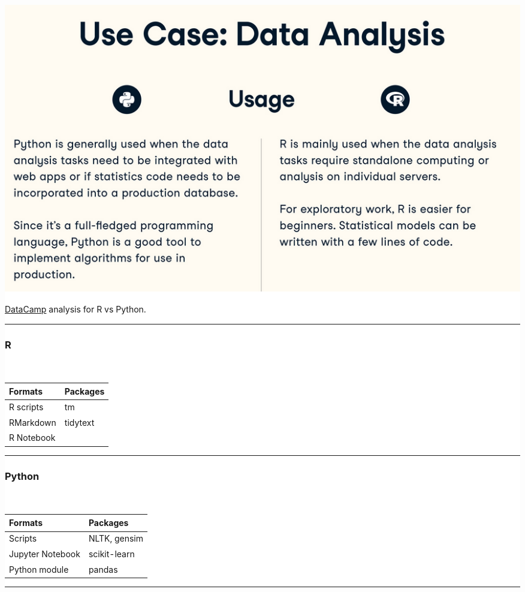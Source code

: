 ![h:450 center](assets/images/r_vs_python.png)

[DataCamp](https://www.datacamp.com/community/tutorials/r-or-python-for-data-analysis) analysis for R vs Python.

---

### R
<br>

| Formats | Packages |
|:-|:-|
| R scripts | tm |
| RMarkdown | tidytext |
| R Notebook | |

---

### Python
<br>

| Formats | Packages |
|:-|:-|
| Scripts | NLTK, gensim |
| Jupyter Notebook | scikit-learn |
| Python module | pandas |

---